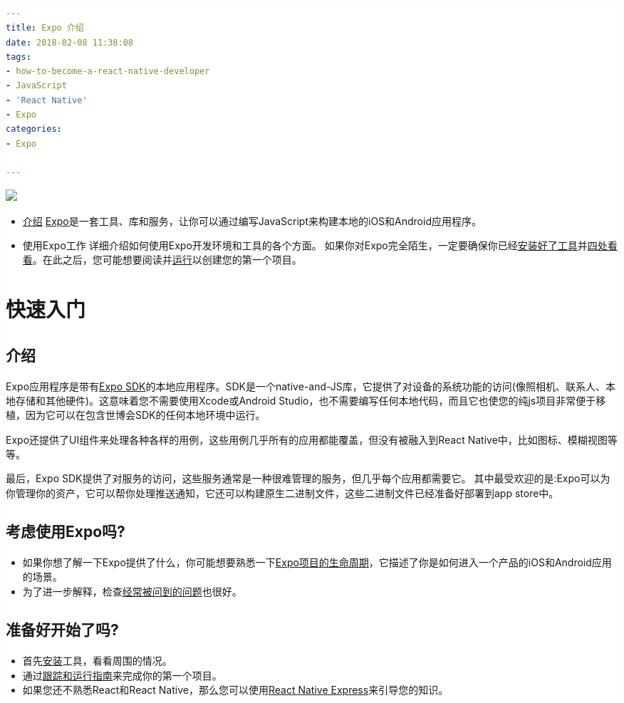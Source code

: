 ```yaml
---
title: Expo 介绍
date: 2018-02-08 11:38:08
tags:
- how-to-become-a-react-native-developer
- JavaScript
- 'React Native'
- Expo
categories:
- Expo

---
```



![](https://d30j33t1r58ioz.cloudfront.net/static/images/spots/docs.gif?f560592076320441267576e0dae10968)

- [介绍](#)
[Expo](http://expo.io/)是一套工具、库和服务，让你可以通过编写JavaScript来构建本地的iOS和Android应用程序。

- 使用Expo工作
详细介绍如何使用Expo开发环境和工具的各个方面。
如果你对Expo完全陌生，一定要确保你已经[安装好了工具](/2018/02/06/expo-installation/)并[四处看看](/2018/02/06/expo-xde-tour/)。在此之后，您可能想要阅读并[运行](/2018/02/07/expo-up-and-running/)以创建您的第一个项目。



# 快速入门

## 介绍

Expo应用程序是带有[Expo SDK](https://docs.expo.io/versions/latest/sdk/index.html#expo-sdk)的本地应用程序。SDK是一个native-and-JS库，它提供了对设备的系统功能的访问(像照相机、联系人、本地存储和其他硬件)。这意味着您不需要使用Xcode或Android Studio，也不需要编写任何本地代码，而且它也使您的纯js项目非常便于移植，因为它可以在包含世博会SDK的任何本地环境中运行。

Expo还提供了UI组件来处理各种各样的用例，这些用例几乎所有的应用都能覆盖，但没有被融入到React Native中，比如图标、模糊视图等等。

最后，Expo SDK提供了对服务的访问，这些服务通常是一种很难管理的服务，但几乎每个应用都需要它。
其中最受欢迎的是:Expo可以为你管理你的资产，它可以帮你处理推送通知，它还可以构建原生二进制文件，这些二进制文件已经准备好部署到app store中。

## 考虑使用Expo吗?

- 如果你想了解一下Expo提供了什么，你可能想要熟悉一下[Expo项目的生命周期]()，它描述了你是如何进入一个产品的iOS和Android应用的场景。
- 为了进一步解释，检查[经常被问到的问题]()也很好。

## 准备好开始了吗?

- 首先[安装]()工具，看看周围的情况。
- 通过[跟踪和运行指南]()来完成你的第一个项目。
- 如果您还不熟悉React和React Native，那么您可以使用[React Native Express](http://www.reactnativeexpress.com/)来引导您的知识。
